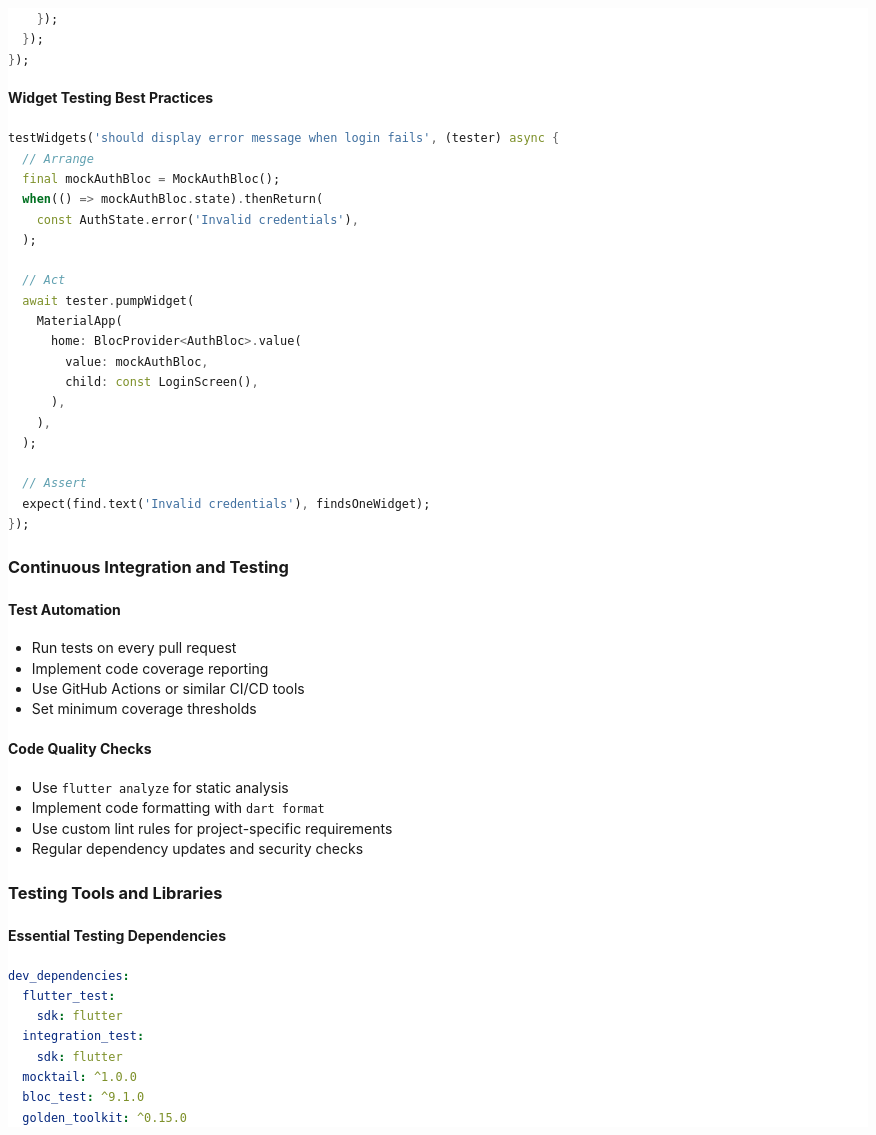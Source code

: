 ```dart
    });
  });
});
```

#### Widget Testing Best Practices
```dart
testWidgets('should display error message when login fails', (tester) async {
  // Arrange
  final mockAuthBloc = MockAuthBloc();
  when(() => mockAuthBloc.state).thenReturn(
    const AuthState.error('Invalid credentials'),
  );

  // Act
  await tester.pumpWidget(
    MaterialApp(
      home: BlocProvider<AuthBloc>.value(
        value: mockAuthBloc,
        child: const LoginScreen(),
      ),
    ),
  );

  // Assert
  expect(find.text('Invalid credentials'), findsOneWidget);
});
```

### Continuous Integration and Testing

#### Test Automation
- Run tests on every pull request
- Implement code coverage reporting
- Use GitHub Actions or similar CI/CD tools
- Set minimum coverage thresholds

#### Code Quality Checks
- Use `flutter analyze` for static analysis
- Implement code formatting with `dart format`
- Use custom lint rules for project-specific requirements
- Regular dependency updates and security checks

### Testing Tools and Libraries

#### Essential Testing Dependencies
```yaml
dev_dependencies:
  flutter_test:
    sdk: flutter
  integration_test:
    sdk: flutter
  mocktail: ^1.0.0
  bloc_test: ^9.1.0
  golden_toolkit: ^0.15.0
```
